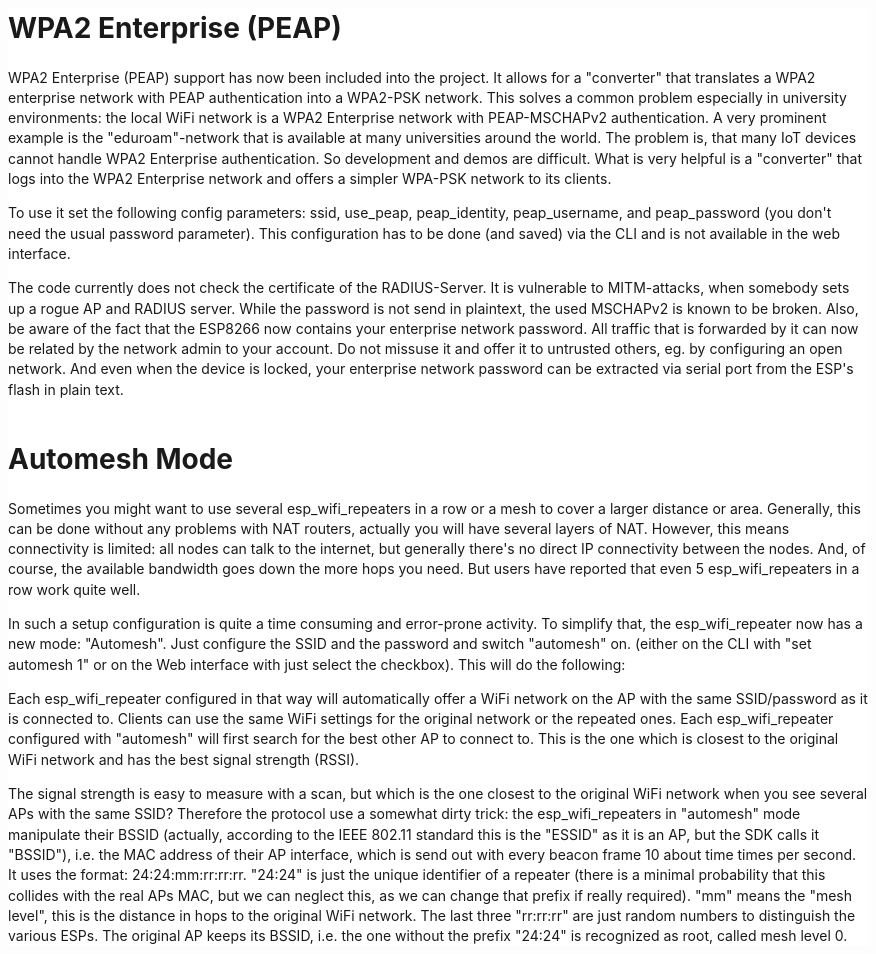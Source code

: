 # WPA2 Enterprise (PEAP)
WPA2 Enterprise (PEAP) support has now been included into the project. It allows for a "converter" that translates a WPA2 enterprise network with PEAP authentication into a WPA2-PSK network. This solves a common problem especially in university environments: the local WiFi network is a WPA2 Enterprise network with PEAP-MSCHAPv2 authentication. A very prominent example is the "eduroam"-network that is available at many universities around the world. The problem is, that many IoT devices cannot handle WPA2 Enterprise authentication. So development and demos are difficult. What is very helpful is a "converter" that logs into the WPA2 Enterprise network and offers a simpler WPA-PSK network to its clients.

To use it set the following config parameters: ssid, use_peap, peap_identity, peap_username, and peap_password (you don't need the usual password parameter). This configuration has to be done (and saved) via the CLI and is not available in the web interface.

The code currently does not check the certificate of the RADIUS-Server. It is vulnerable to MITM-attacks, when somebody sets up a rogue AP and RADIUS server. While the password is not send in plaintext, the used MSCHAPv2 is known to be broken. Also, be aware of the fact that the ESP8266 now contains your enterprise network password. All traffic that is forwarded by it can now be related by the network admin to your account. Do not missuse it and offer it to untrusted others, eg. by configuring an open network. And even when the device is locked, your enterprise network password can be extracted via serial port from the ESP's flash in plain text.

# Automesh Mode
Sometimes you might want to use several esp_wifi_repeaters in a row or a mesh to cover a larger distance or area. Generally, this can be done without any problems with NAT routers, actually you will have several layers of NAT. However, this means connectivity is limited: all nodes can talk to the internet, but generally there's no direct IP connectivity between the nodes. And, of course, the available bandwidth goes down the more hops you need. But users have reported that even 5 esp_wifi_repeaters in a row work quite well.

In such a setup configuration is quite a time consuming and error-prone activity. To simplify that, the esp_wifi_repeater now has a new mode: "Automesh". Just configure the SSID and the password and switch "automesh" on. (either on the CLI with "set automesh 1" or on the Web interface with just select the checkbox). This will do the following:

Each esp_wifi_repeater configured in that way will automatically offer a WiFi network on the AP with the same SSID/password as it is connected to. Clients can use the same WiFi settings for the original network or the repeated ones. Each esp_wifi_repeater configured with "automesh" will first search for the best other AP to connect to. This is the one which is closest to the original WiFi network and has the best signal strength (RSSI).

The signal strength is easy to measure with a scan, but which is the one closest to the original WiFi network when you see several APs with the same SSID? Therefore the protocol use a somewhat dirty trick: the esp_wifi_repeaters in "automesh" mode manipulate their BSSID (actually, according to the IEEE 802.11 standard this is the "ESSID" as it is an AP, but the SDK calls it "BSSID"), i.e. the MAC address of their AP interface, which is send out with every beacon frame 10 about time times per second. It uses the format: 24:24:mm:rr:rr:rr. "24:24" is just the unique identifier of a repeater (there is a minimal probability that this collides with the real APs MAC, but we can neglect this, as we can change that prefix if really required). "mm" means the "mesh level", this is the distance in hops to the original WiFi network. The last three "rr:rr:rr" are just random numbers to distinguish the various ESPs. The original AP keeps its BSSID, i.e. the one without the prefix "24:24" is recognized as root, called mesh level 0.

